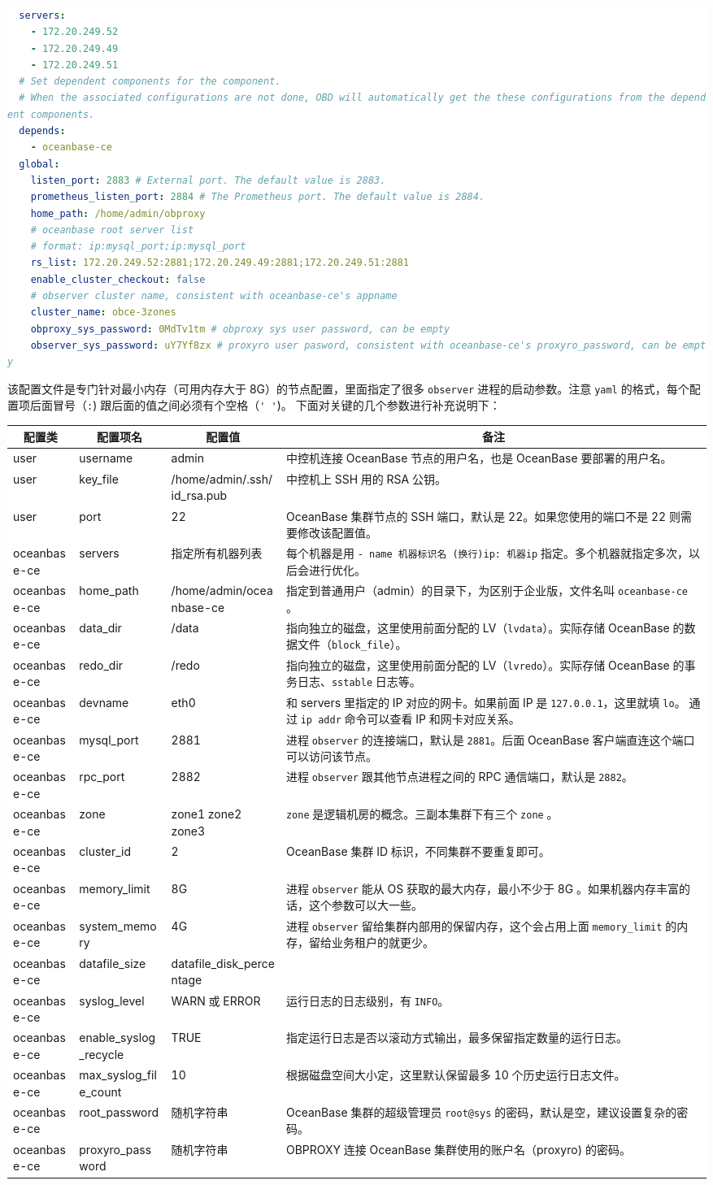 ```yaml
  servers:
    - 172.20.249.52
    - 172.20.249.49
    - 172.20.249.51
  # Set dependent components for the component.
  # When the associated configurations are not done, OBD will automatically get the these configurations from the dependent components.
  depends:
    - oceanbase-ce
  global:
    listen_port: 2883 # External port. The default value is 2883.
    prometheus_listen_port: 2884 # The Prometheus port. The default value is 2884.
    home_path: /home/admin/obproxy
    # oceanbase root server list
    # format: ip:mysql_port;ip:mysql_port
    rs_list: 172.20.249.52:2881;172.20.249.49:2881;172.20.249.51:2881
    enable_cluster_checkout: false
    # observer cluster name, consistent with oceanbase-ce's appname
    cluster_name: obce-3zones
    obproxy_sys_password: 0MdTv1tm # obproxy sys user password, can be empty
    observer_sys_password: uY7Yf8zx # proxyro user pasword, consistent with oceanbase-ce's proxyro_password, can be empty
```

该配置文件是专门针对最小内存（可用内存大于 8G）的节点配置，里面指定了很多 `observer` 进程的启动参数。注意 `yaml` 的格式，每个配置项后面冒号（`:`) 跟后面的值之间必须有个空格（`' '`)。
下面对关键的几个参数进行补充说明下：

|     配置类      |          配置项名           |                           配置值                            |                                                      备注                                                       |
|--------------|-------------------------|----------------------------------------------------------|---------------------------------------------------------------------------------------------------------------|
| user         | username                | admin                                                    | 中控机连接 OceanBase 节点的用户名，也是 OceanBase 要部署的用户名。                                                                  |
| user         | key_file                | /home/admin/.ssh/id_rsa.pub                              | 中控机上 SSH 用的 RSA 公钥。                                                                                           |
| user         | port                    | 22                                                       | OceanBase 集群节点的 SSH 端口，默认是 22。如果您使用的端口不是 22 则需要修改该配置值。                                                        |
| oceanbase-ce | servers                 | 指定所有机器列表                                                 | 每个机器是用 `- name 机器标识名 (换行)ip: 机器ip` 指定。多个机器就指定多次，以后会进行优化。                                                      |
| oceanbase-ce | home_path               | /home/admin/oceanbase-ce                                 | 指定到普通用户（admin）的目录下，为区别于企业版，文件名叫 `oceanbase-ce` 。                                                              |
| oceanbase-ce | data_dir                | /data                                                    | 指向独立的磁盘，这里使用前面分配的 LV（`lvdata`）。实际存储 OceanBase 的数据文件（`block_file`）。                                            |
| oceanbase-ce | redo_dir                | /redo                                                    | 指向独立的磁盘，这里使用前面分配的 LV（`lvredo`）。实际存储 OceanBase 的事务日志、`sstable` 日志等。                                            |
| oceanbase-ce | devname                 | eth0                                                     | 和 servers 里指定的 IP 对应的网卡。如果前面 IP 是 `127.0.0.1`，这里就填 `lo`。 通过 `ip addr` 命令可以查看 IP 和网卡对应关系。      |
| oceanbase-ce | mysql_port              | 2881                                                     | 进程 `observer` 的连接端口，默认是 `2881`。后面 OceanBase 客户端直连这个端口可以访问该节点。                                                 |
| oceanbase-ce | rpc_port                | 2882                                                     | 进程 `observer` 跟其他节点进程之间的 RPC 通信端口，默认是 `2882`。                                                                 |
| oceanbase-ce | zone                    | zone1 zone2 zone3                                        | `zone` 是逻辑机房的概念。三副本集群下有三个 `zone` 。                                                                            |
| oceanbase-ce | cluster_id              | 2                                                        | OceanBase 集群 ID 标识，不同集群不要重复即可。                                                                                |
| oceanbase-ce | memory_limit            | 8G                                                       | 进程 `observer` 能从 OS 获取的最大内存，最小不少于 8G 。如果机器内存丰富的话，这个参数可以大一些。                                                   |
| oceanbase-ce | system_memory           | 4G                                                       | 进程 `observer` 留给集群内部用的保留内存，这个会占用上面 `memory_limit` 的内存，留给业务租户的就更少。                                             |
| oceanbase-ce | datafile_size           | datafile_disk_percentage                                 |                                                                                                               |
| oceanbase-ce | syslog_level            | WARN 或 ERROR                                             | 运行日志的日志级别，有 `INFO`。                                                                                           |
| oceanbase-ce | enable_syslog_recycle   | TRUE                                                     | 指定运行日志是否以滚动方式输出，最多保留指定数量的运行日志。                                                                                |
| oceanbase-ce | max_syslog_file_count   | 10                                                       | 根据磁盘空间大小定，这里默认保留最多 10 个历史运行日志文件。                                                                              |
| oceanbase-ce | root_password           | 随机字符串                                                    | OceanBase 集群的超级管理员 `root@sys` 的密码，默认是空，建议设置复杂的密码。                                                             |
| oceanbase-ce | proxyro_password        | 随机字符串                                                    | OBPROXY 连接 OceanBase 集群使用的账户名（proxyro) 的密码。                                                                   |